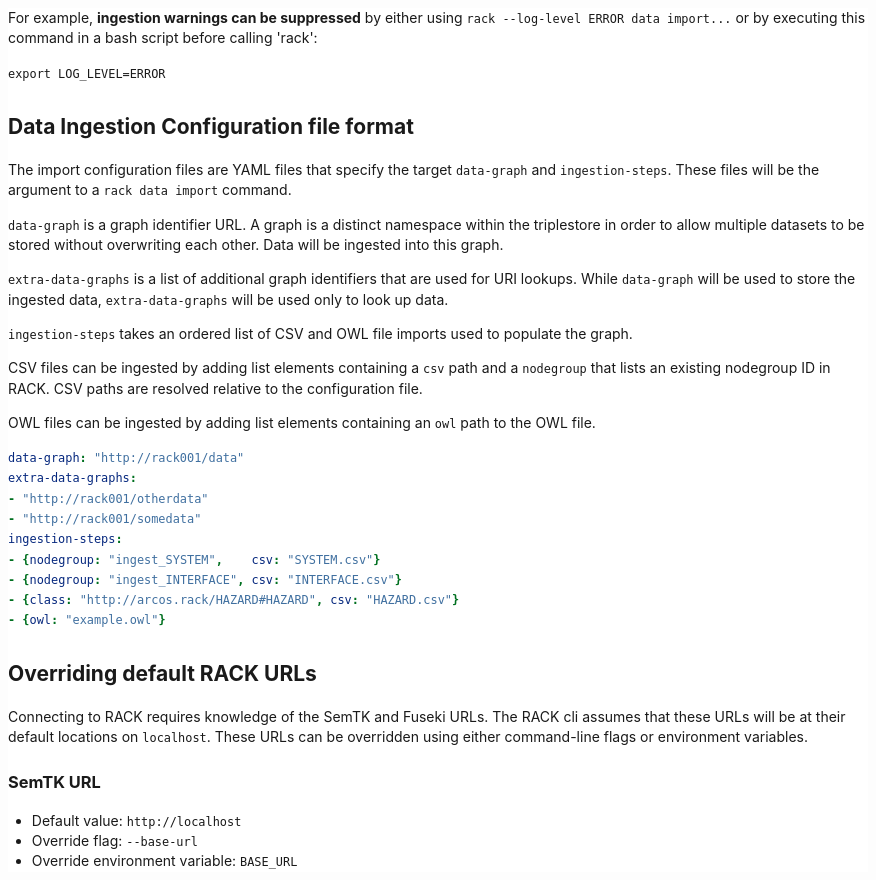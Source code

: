 For example, **ingestion warnings can be suppressed** by either using
`rack --log-level ERROR data import...` or by executing this command
in a bash script before calling 'rack':

`export LOG_LEVEL=ERROR`

## Data Ingestion Configuration file format

The import configuration files are YAML files that specify the target
`data-graph` and `ingestion-steps`. These files will be the argument
to a `rack data import` command.

`data-graph` is a graph identifier URL. A graph is a distinct namespace
within the triplestore in order to allow multiple datasets to be stored
without overwriting each other.  Data will be ingested into this graph.

`extra-data-graphs` is a list of additional graph identifiers that are
used for URI lookups.  While `data-graph` will be used to store the
ingested data, `extra-data-graphs` will be used only to look up data.

`ingestion-steps` takes an ordered list of CSV and OWL file imports
used to populate the graph.

CSV files can be ingested by adding list elements containing a `csv`
path and a `nodegroup` that lists an existing nodegroup ID in
RACK. CSV paths are resolved relative to the configuration file.

OWL files can be ingested by adding list elements containing an `owl`
path to the OWL file.

```yaml
data-graph: "http://rack001/data"
extra-data-graphs:
- "http://rack001/otherdata"
- "http://rack001/somedata"
ingestion-steps:
- {nodegroup: "ingest_SYSTEM",    csv: "SYSTEM.csv"}
- {nodegroup: "ingest_INTERFACE", csv: "INTERFACE.csv"}
- {class: "http://arcos.rack/HAZARD#HAZARD", csv: "HAZARD.csv"}
- {owl: "example.owl"}
```

## Overriding default RACK URLs

Connecting to RACK requires knowledge of the SemTK and Fuseki
URLs. The RACK cli assumes that these URLs will be at their default
locations on `localhost`. These URLs can be overridden using either
command-line flags or environment variables.

### SemTK URL

- Default value: `http://localhost`
- Override flag: `--base-url`
- Override environment variable: `BASE_URL`
